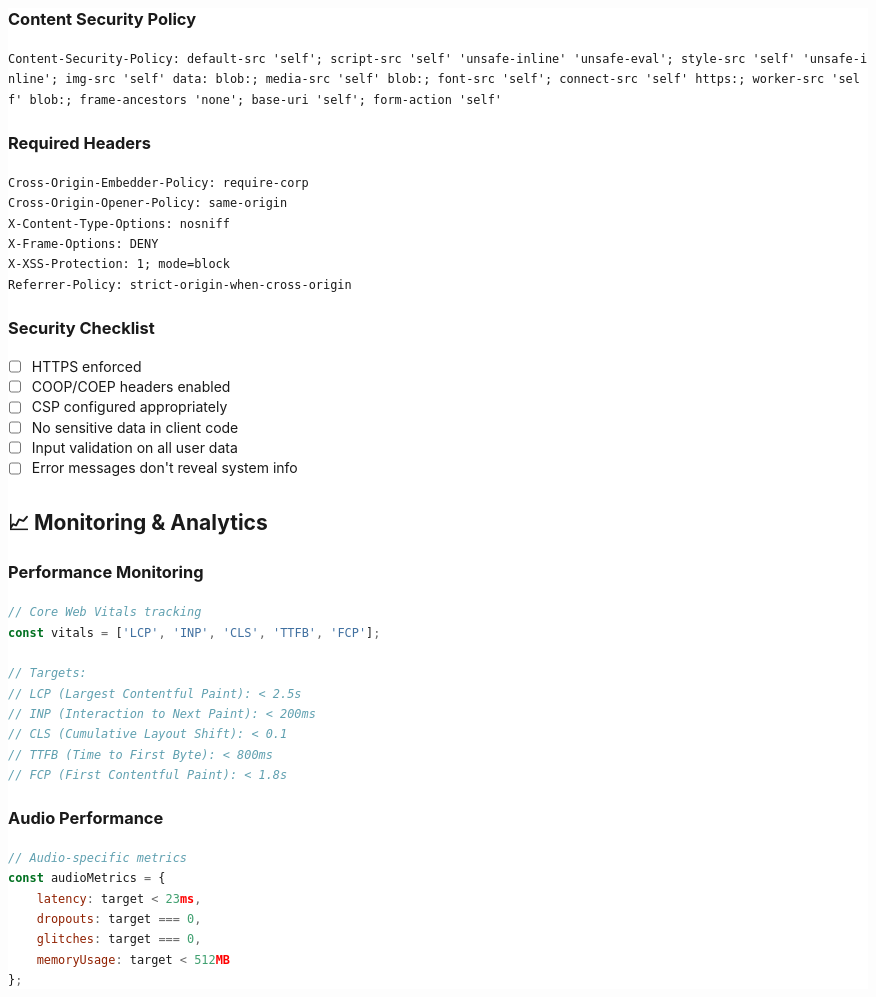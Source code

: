 ### Content Security Policy
```http
Content-Security-Policy: default-src 'self'; script-src 'self' 'unsafe-inline' 'unsafe-eval'; style-src 'self' 'unsafe-inline'; img-src 'self' data: blob:; media-src 'self' blob:; font-src 'self'; connect-src 'self' https:; worker-src 'self' blob:; frame-ancestors 'none'; base-uri 'self'; form-action 'self'
```

### Required Headers
```http
Cross-Origin-Embedder-Policy: require-corp
Cross-Origin-Opener-Policy: same-origin
X-Content-Type-Options: nosniff
X-Frame-Options: DENY
X-XSS-Protection: 1; mode=block
Referrer-Policy: strict-origin-when-cross-origin
```

### Security Checklist
- [ ] HTTPS enforced
- [ ] COOP/COEP headers enabled
- [ ] CSP configured appropriately
- [ ] No sensitive data in client code
- [ ] Input validation on all user data
- [ ] Error messages don't reveal system info

## 📈 Monitoring & Analytics

### Performance Monitoring
```javascript
// Core Web Vitals tracking
const vitals = ['LCP', 'INP', 'CLS', 'TTFB', 'FCP'];

// Targets:
// LCP (Largest Contentful Paint): < 2.5s
// INP (Interaction to Next Paint): < 200ms
// CLS (Cumulative Layout Shift): < 0.1
// TTFB (Time to First Byte): < 800ms
// FCP (First Contentful Paint): < 1.8s
```

### Audio Performance
```javascript
// Audio-specific metrics
const audioMetrics = {
    latency: target < 23ms,
    dropouts: target === 0,
    glitches: target === 0,
    memoryUsage: target < 512MB
};
```
